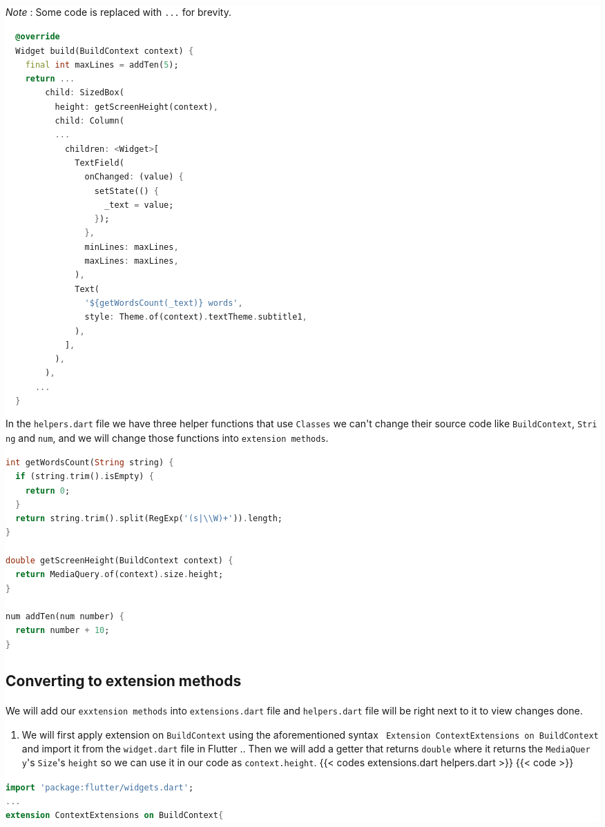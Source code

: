 *Note* : Some code is replaced with `...` for brevity.

```dart:main.dart
  @override
  Widget build(BuildContext context) {
    final int maxLines = addTen(5);
    return ...
        child: SizedBox(
          height: getScreenHeight(context),
          child: Column(
          ...
            children: <Widget>[
              TextField(
                onChanged: (value) {
                  setState(() {
                    _text = value;
                  });
                },
                minLines: maxLines,
                maxLines: maxLines,
              ),
              Text(
                '${getWordsCount(_text)} words',
                style: Theme.of(context).textTheme.subtitle1,
              ),
            ],
          ),
        ),
      ...
  }
  ```

In the `helpers.dart` file we have three helper functions that use `Classes` we can't change their source code like `BuildContext`, `String` and `num`, and we will change those functions into `extension methods`.

```dart:helpers.dart
int getWordsCount(String string) {
  if (string.trim().isEmpty) {
    return 0;
  }
  return string.trim().split(RegExp('(s|\\W)+')).length;
}

double getScreenHeight(BuildContext context) {
  return MediaQuery.of(context).size.height;
}

num addTen(num number) {
  return number + 10;
}
```
## Converting to extension methods
We will add our `exxtension methods` into `extensions.dart` file and `helpers.dart` file will be right next to it to view changes done.
1. We will first apply extension on `BuildContext` using the aforementioned syntax ` Extension ContextExtensions on BuildContext` and import it from the `widget.dart` file in Flutter .. Then we will add a getter that returns `double` where it returns the `MediaQuery`'s `Size`'s `height` so we can use it in our code as `context.height`.
{{< codes extensions.dart helpers.dart >}}
  {{< code >}}
  ```dart:extensions.dart
import 'package:flutter/widgets.dart';
...
extension ContextExtensions on BuildContext{
  ```